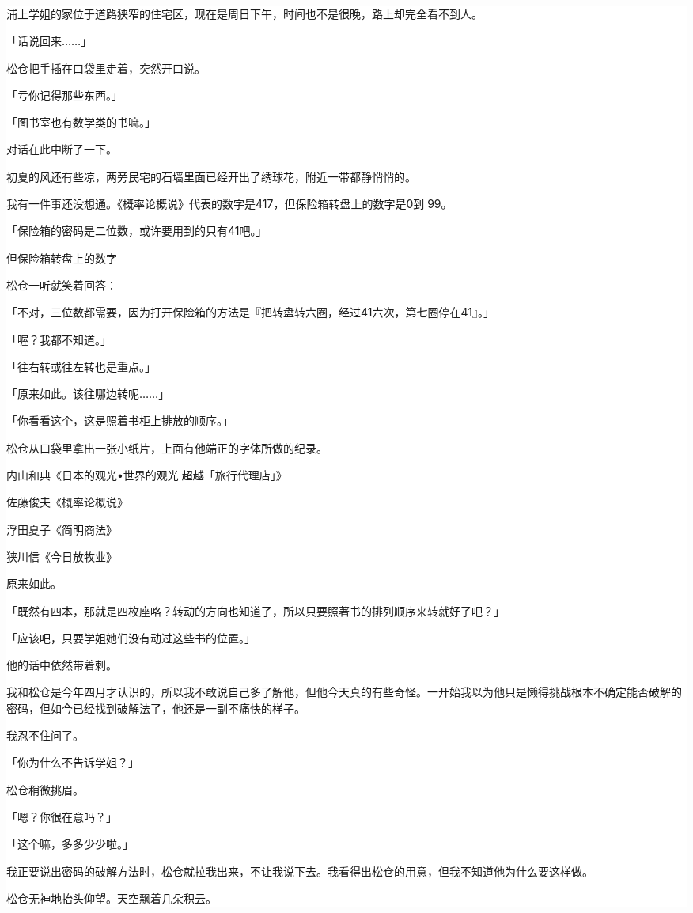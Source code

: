 浦上学姐的家位于道路狭窄的住宅区，现在是周日下午，时间也不是很晚，路上却完全看不到人。

「话说回来……」

松仓把手插在口袋里走着，突然开口说。

「亏你记得那些东西。」

「图书室也有数学类的书嘛。」

对话在此中断了一下。

初夏的风还有些凉，两旁民宅的石墙里面已经开出了绣球花，附近一带都静悄悄的。

我有一件事还没想通。《概率论概说》代表的数字是417，但保险箱转盘上的数字是0到 99。

「保险箱的密码是二位数，或许要用到的只有41吧。」

但保险箱转盘上的数字

松仓一听就笑着回答：

「不对，三位数都需要，因为打开保险箱的方法是『把转盘转六圈，经过41六次，第七圈停在41』。」

「喔？我都不知道。」

「往右转或往左转也是重点。」

「原来如此。该往哪边转呢……」

「你看看这个，这是照着书柜上排放的顺序。」

松仓从口袋里拿出一张小纸片，上面有他端正的字体所做的纪录。

内山和典《日本的观光•世界的观光 超越「旅行代理店」》

佐藤俊夫《概率论概说》

浮田夏子《简明商法》

狭川信《今日放牧业》

原来如此。

「既然有四本，那就是四枚座咯？转动的方向也知道了，所以只要照著书的排列顺序来转就好了吧？」

「应该吧，只要学姐她们没有动过这些书的位置。」

他的话中依然带着刺。

我和松仓是今年四月才认识的，所以我不敢说自己多了解他，但他今天真的有些奇怪。一开始我以为他只是懒得挑战根本不确定能否破解的密码，但如今已经找到破解法了，他还是一副不痛快的样子。

我忍不住问了。

「你为什么不告诉学姐？」

松仓稍微挑眉。

「嗯？你很在意吗？」

「这个嘛，多多少少啦。」

我正要说出密码的破解方法时，松仓就拉我出来，不让我说下去。我看得出松仓的用意，但我不知道他为什么要这样做。

松仓无神地抬头仰望。天空飘着几朵积云。
